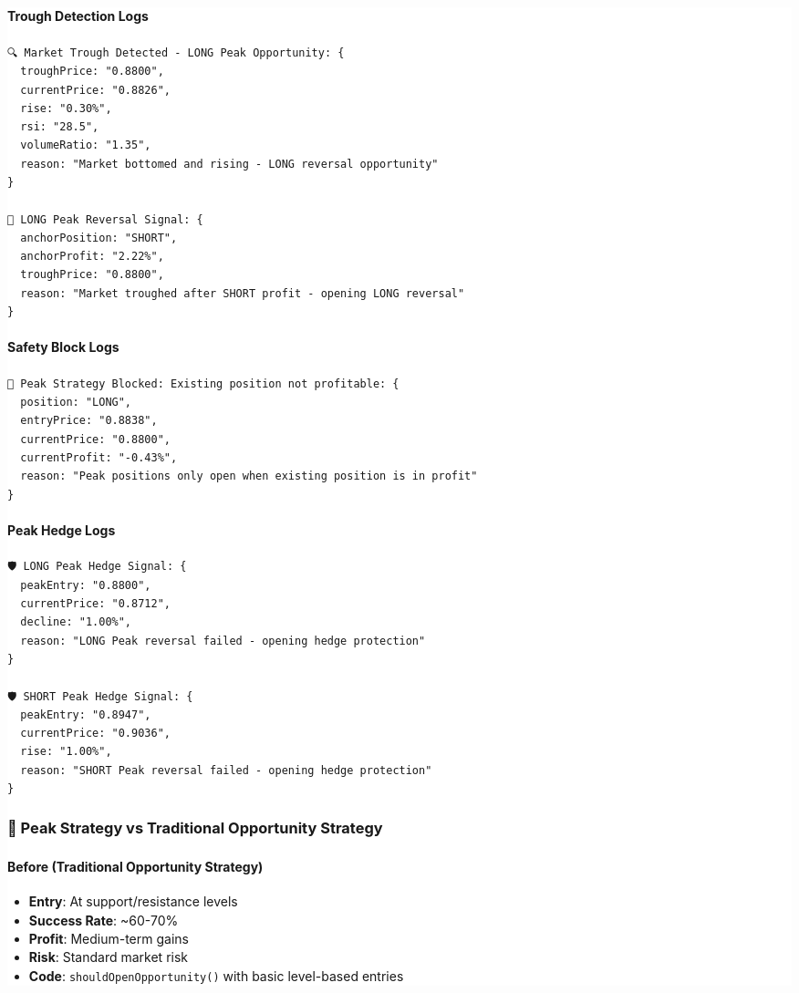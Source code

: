 #### **Trough Detection Logs**
```
🔍 Market Trough Detected - LONG Peak Opportunity: {
  troughPrice: "0.8800",
  currentPrice: "0.8826",
  rise: "0.30%",
  rsi: "28.5",
  volumeRatio: "1.35",
  reason: "Market bottomed and rising - LONG reversal opportunity"
}

🎯 LONG Peak Reversal Signal: {
  anchorPosition: "SHORT",
  anchorProfit: "2.22%",
  troughPrice: "0.8800",
  reason: "Market troughed after SHORT profit - opening LONG reversal"
}
```

#### **Safety Block Logs**
```
🚫 Peak Strategy Blocked: Existing position not profitable: {
  position: "LONG",
  entryPrice: "0.8838",
  currentPrice: "0.8800",
  currentProfit: "-0.43%",
  reason: "Peak positions only open when existing position is in profit"
}
```

#### **Peak Hedge Logs**
```
🛡️ LONG Peak Hedge Signal: {
  peakEntry: "0.8800",
  currentPrice: "0.8712",
  decline: "1.00%",
  reason: "LONG Peak reversal failed - opening hedge protection"
}

🛡️ SHORT Peak Hedge Signal: {
  peakEntry: "0.8947",
  currentPrice: "0.9036",
  rise: "1.00%",
  reason: "SHORT Peak reversal failed - opening hedge protection"
}
```

### **🎯 Peak Strategy vs Traditional Opportunity Strategy**

#### **Before (Traditional Opportunity Strategy)**
- **Entry**: At support/resistance levels
- **Success Rate**: ~60-70%
- **Profit**: Medium-term gains
- **Risk**: Standard market risk
- **Code**: `shouldOpenOpportunity()` with basic level-based entries
